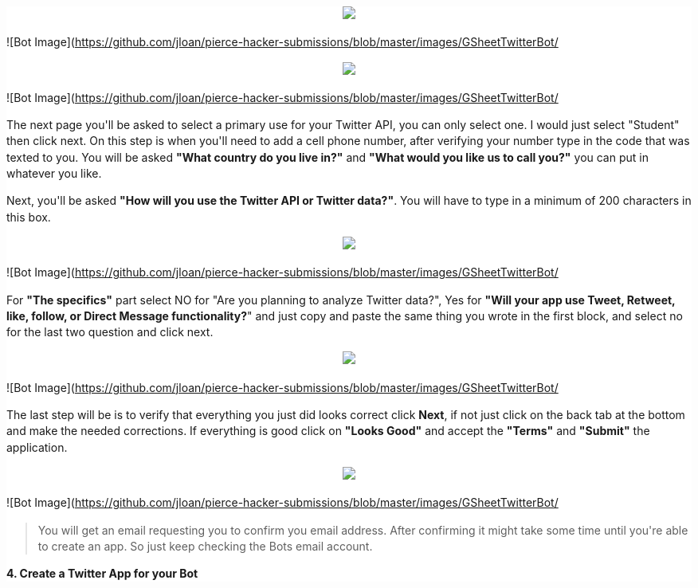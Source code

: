 <p align="center">
  <img src="{{ site.baseurl }}/assets/images/GSheetTwitterBot/create twitter app.jpg" >
</p>

![Bot Image](https://github.com/jloan/pierce-hacker-submissions/blob/master/images/GSheetTwitterBot/

<p align="center">
  <img src="{{ site.baseurl }}/assets/images/GSheetTwitterBot/developer popup.jpg" >
</p>

![Bot Image](https://github.com/jloan/pierce-hacker-submissions/blob/master/images/GSheetTwitterBot/

The next page you'll be asked to select a primary use for your Twitter API, you can only select one. I would just select "Student" then click next. On this step is when you'll need to add a cell phone number, after verifying your number type in the code that was texted to you. You will be asked **"What country do you live in?"** and **"What would you like us to call you?"** you can put in whatever you like.

Next, you'll be asked **"How will you use the Twitter API or Twitter data?"**. You will have to type in a minimum of 200 characters in this box.

<p align="center">
  <img src="{{ site.baseurl }}/assets/images/GSheetTwitterBot/How will use.jpg" >
</p>

![Bot Image](https://github.com/jloan/pierce-hacker-submissions/blob/master/images/GSheetTwitterBot/

For **"The specifics"** part select NO for "Are you planning to analyze Twitter data?", Yes for **"Will your app use Tweet, Retweet, like, follow, or Direct Message functionality?**" and just copy and paste the same thing you wrote in the first block, and select no for the last two question and click next.

<p align="center">
  <img src="{{ site.baseurl }}/assets/images/GSheetTwitterBot/Specifics.jpg" >
</p>

![Bot Image](https://github.com/jloan/pierce-hacker-submissions/blob/master/images/GSheetTwitterBot/

The last step will be is to verify that everything you just did looks correct click **Next**, if not just click on the back tab at the bottom and make the needed corrections. If everything is good click on **"Looks Good"** and accept the **"Terms"** and **"Submit"** the application.

<p align="center">
  <img src="{{ site.baseurl }}/assets/images/GSheetTwitterBot/Conferm account.jpg" >
</p>

![Bot Image](https://github.com/jloan/pierce-hacker-submissions/blob/master/images/GSheetTwitterBot/

>You will get an email requesting you to confirm you email address. After confirming it might take some time until you're able to create an app. So just keep checking the Bots email account.

**4. Create a Twitter App for your Bot**
